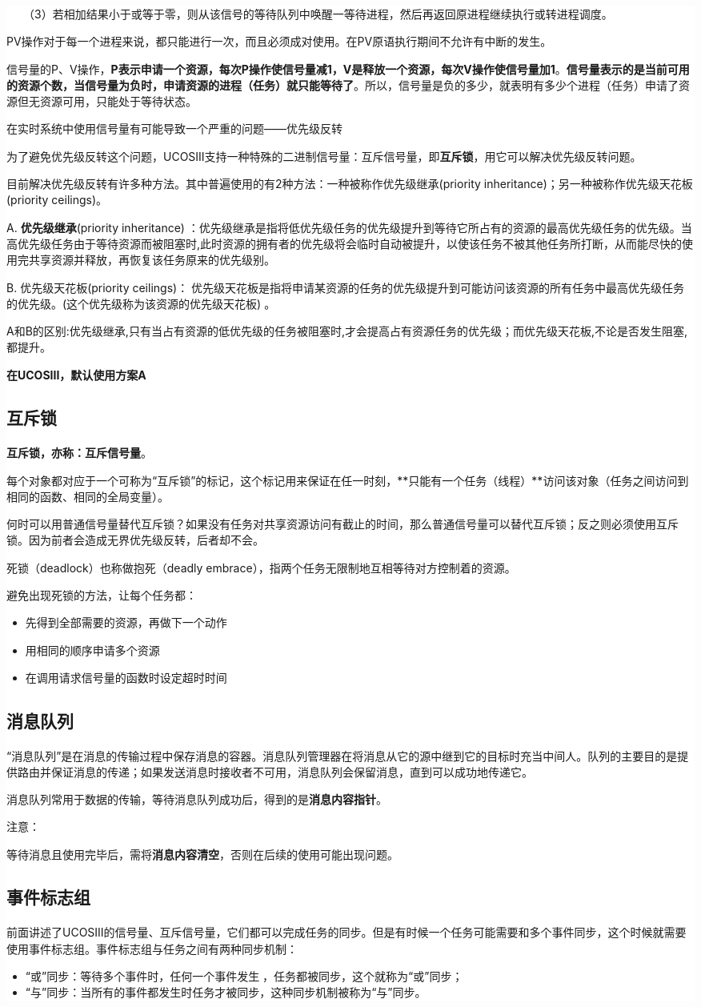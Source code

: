 　　（3）若相加结果小于或等于零，则从该信号的等待队列中唤醒一等待进程，然后再返回原进程继续执行或转进程调度。

PV操作对于每一个进程来说，都只能进行一次，而且必须成对使用。在PV原语执行期间不允许有中断的发生。

信号量的P、V操作，**P表示申请一个资源，每次P操作使信号量减1，V是释放一个资源，每次V操作使信号量加1**。**信号量表示的是当前可用的资源个数，当信号量为负时，申请资源的进程（任务）就只能等待了**。所以，信号量是负的多少，就表明有多少个进程（任务）申请了资源但无资源可用，只能处于等待状态。



在实时系统中使用信号量有可能导致一个严重的问题——优先级反转

为了避免优先级反转这个问题，UCOSIII支持一种特殊的二进制信号量：互斥信号量，即**互斥锁**，用它可以解决优先级反转问题。

目前解决优先级反转有许多种方法。其中普遍使用的有2种方法：一种被称作优先级继承(priority inheritance)；另一种被称作优先级天花板(priority ceilings)。

A. **优先级继承**(priority inheritance) ：优先级继承是指将低优先级任务的优先级提升到等待它所占有的资源的最高优先级任务的优先级。当高优先级任务由于等待资源而被阻塞时,此时资源的拥有者的优先级将会临时自动被提升，以使该任务不被其他任务所打断，从而能尽快的使用完共享资源并释放，再恢复该任务原来的优先级别。

B. 优先级天花板(priority ceilings)： 优先级天花板是指将申请某资源的任务的优先级提升到可能访问该资源的所有任务中最高优先级任务的优先级。(这个优先级称为该资源的优先级天花板) 。

A和B的区别:优先级继承,只有当占有资源的低优先级的任务被阻塞时,才会提高占有资源任务的优先级；而优先级天花板,不论是否发生阻塞,都提升。

**在UCOSIII，默认使用方案A**

## 互斥锁

**互斥锁，亦称：互斥信号量**。

每个对象都对应于一个可称为“互斥锁”的标记，这个标记用来保证在任一时刻，**只能有一个任务（线程）**访问该对象（任务之间访问到相同的函数、相同的全局变量）。

何时可以用普通信号量替代互斥锁？如果没有任务对共享资源访问有截止的时间，那么普通信号量可以替代互斥锁；反之则必须使用互斥锁。因为前者会造成无界优先级反转，后者却不会。

死锁（deadlock）也称做抱死（deadly embrace），指两个任务无限制地互相等待对方控制着的资源。

避免出现死锁的方法，让每个任务都：

- 先得到全部需要的资源，再做下一个动作

- 用相同的顺序申请多个资源

- 在调用请求信号量的函数时设定超时时间

      

## 消息队列

“消息队列”是在消息的传输过程中保存消息的容器。消息队列管理器在将消息从它的源中继到它的目标时充当中间人。队列的主要目的是提供路由并保证消息的传递；如果发送消息时接收者不可用，消息队列会保留消息，直到可以成功地传递它。

消息队列常用于数据的传输，等待消息队列成功后，得到的是**消息内容指针**。

注意：

等待消息且使用完毕后，需将**消息内容清空**，否则在后续的使用可能出现问题。

## 事件标志组

前面讲述了UCOSIII的信号量、互斥信号量，它们都可以完成任务的同步。但是有时候一个任务可能需要和多个事件同步，这个时候就需要使用事件标志组。事件标志组与任务之间有两种同步机制：

- “或”同步：等待多个事件时，任何一个事件发生 ，任务都被同步，这个就称为“或”同步；
- “与”同步：当所有的事件都发生时任务才被同步，这种同步机制被称为“与”同步。
